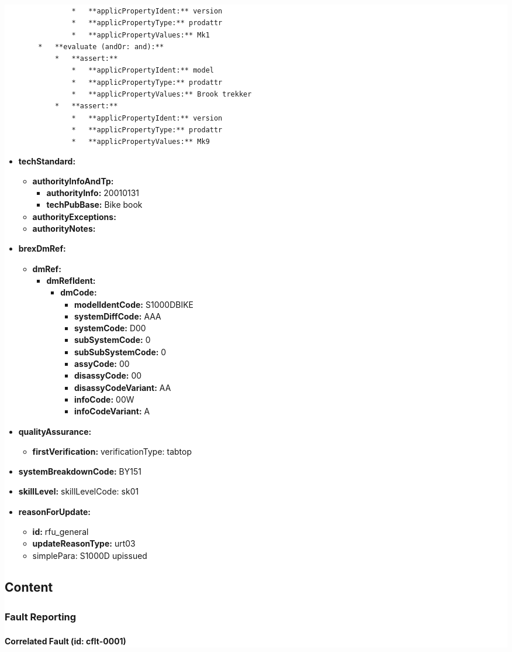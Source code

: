                    *   **applicPropertyIdent:** version
                    *   **applicPropertyType:** prodattr
                    *   **applicPropertyValues:** Mk1
            *   **evaluate (andOr: and):**
                *   **assert:**
                    *   **applicPropertyIdent:** model
                    *   **applicPropertyType:** prodattr
                    *   **applicPropertyValues:** Brook trekker
                *   **assert:**
                    *   **applicPropertyIdent:** version
                    *   **applicPropertyType:** prodattr
                    *   **applicPropertyValues:** Mk9

*   **techStandard:**
    *   **authorityInfoAndTp:**
        *   **authorityInfo:** 20010131
        *   **techPubBase:** Bike book
    *   **authorityExceptions:**
    *   **authorityNotes:**

*   **brexDmRef:**
    *   **dmRef:**
        *   **dmRefIdent:**
            *   **dmCode:**
                *   **modelIdentCode:** S1000DBIKE
                *   **systemDiffCode:** AAA
                *   **systemCode:** D00
                *   **subSystemCode:** 0
                *   **subSubSystemCode:** 0
                *   **assyCode:** 00
                *   **disassyCode:** 00
                *   **disassyCodeVariant:** AA
                *   **infoCode:** 00W
                *   **infoCodeVariant:** A

*   **qualityAssurance:**
    *   **firstVerification:** verificationType: tabtop

*   **systemBreakdownCode:** BY151

*   **skillLevel:** skillLevelCode: sk01

*   **reasonForUpdate:**
    *   **id:** rfu_general
    *   **updateReasonType:** urt03
    *   simplePara: S1000D upissued

## Content

### Fault Reporting

#### Correlated Fault (id: cflt-0001)
